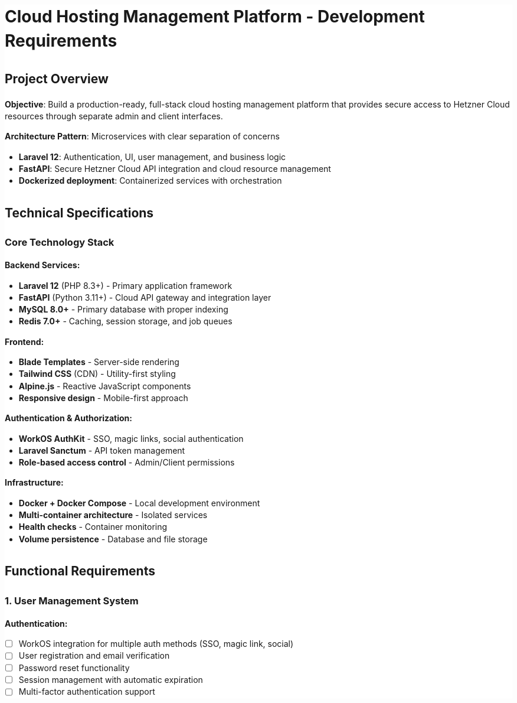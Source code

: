 
# Cloud Hosting Management Platform - Development Requirements

## Project Overview

**Objective**: Build a production-ready, full-stack cloud hosting management platform that provides secure access to Hetzner Cloud resources through separate admin and client interfaces.

**Architecture Pattern**: Microservices with clear separation of concerns

- **Laravel 12**: Authentication, UI, user management, and business logic
- **FastAPI**: Secure Hetzner Cloud API integration and cloud resource management
- **Dockerized deployment**: Containerized services with orchestration

## Technical Specifications

### Core Technology Stack

**Backend Services:**

- **Laravel 12** (PHP 8.3+) - Primary application framework
- **FastAPI** (Python 3.11+) - Cloud API gateway and integration layer
- **MySQL 8.0+** - Primary database with proper indexing
- **Redis 7.0+** - Caching, session storage, and job queues

**Frontend:**

- **Blade Templates** - Server-side rendering
- **Tailwind CSS** (CDN) - Utility-first styling
- **Alpine.js** - Reactive JavaScript components
- **Responsive design** - Mobile-first approach

**Authentication & Authorization:**

- **WorkOS AuthKit** - SSO, magic links, social authentication
- **Laravel Sanctum** - API token management
- **Role-based access control** - Admin/Client permissions

**Infrastructure:**

- **Docker + Docker Compose** - Local development environment
- **Multi-container architecture** - Isolated services
- **Health checks** - Container monitoring
- **Volume persistence** - Database and file storage

## Functional Requirements

### 1. User Management System

**Authentication:**

- [ ] WorkOS integration for multiple auth methods (SSO, magic link, social)
- [ ] User registration and email verification
- [ ] Password reset functionality
- [ ] Session management with automatic expiration
- [ ] Multi-factor authentication support
